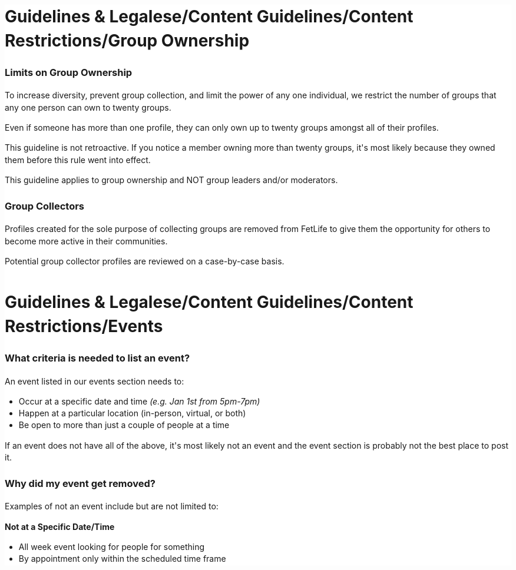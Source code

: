 
Guidelines \& Legalese/Content Guidelines/Content Restrictions/Group Ownership
===============

### Limits on Group Ownership


To increase diversity, prevent group collection, and limit the power of any one individual, we restrict the number of groups that any one person can own to twenty groups.


Even if someone has more than one profile, they can only own up to twenty groups amongst all of their profiles.


This guideline is not retroactive. If you notice a member owning more than twenty groups, it's most likely because they owned them before this rule went into effect.


This guideline applies to group ownership and NOT group leaders and/or moderators.


### Group Collectors


Profiles created for the sole purpose of collecting groups are removed from FetLife to give them the opportunity for others to become more active in their communities.


Potential group collector profiles are reviewed on a case\-by\-case basis.



Guidelines \& Legalese/Content Guidelines/Content Restrictions/Events
======

### What criteria is needed to list an event?


An event listed in our events section needs to:


* Occur at a specific date and time *(e.g. Jan 1st from 5pm\-7pm)*
* Happen at a particular location (in\-person, virtual, or both)
* Be open to more than just a couple of people at a time


If an event does not have all of the above, it's most likely not an event and the event section is probably not the best place to post it.


### Why did my event get removed?


Examples of not an event include but are not limited to: 


**Not at a Specific Date/Time**


* All week event looking for people for something
* By appointment only within the scheduled time frame

